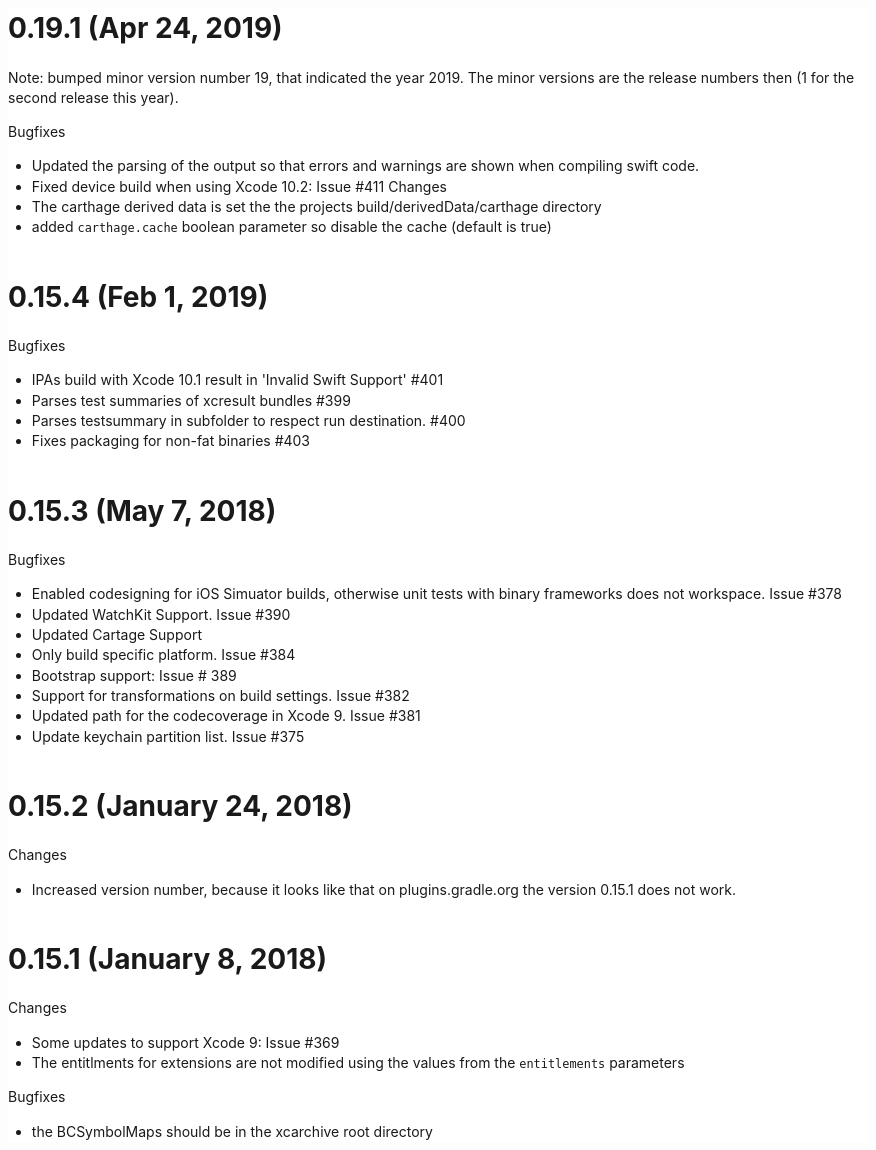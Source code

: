 # 0.19.1 (Apr 24, 2019)

Note: bumped minor version number 19, that indicated the year 2019. The minor versions are the release numbers then (1 for the second release this year).  

Bugfixes
* Updated the parsing of the output so that errors and warnings are shown when compiling swift code.
* Fixed device build when using Xcode 10.2: Issue #411
Changes
* The carthage derived data is set the the projects build/derivedData/carthage directory
* added `carthage.cache` boolean parameter so disable the cache (default is true)


# 0.15.4 (Feb 1, 2019)

Bugfixes
* IPAs build with Xcode 10.1 result in 'Invalid Swift Support' #401 
* Parses test summaries of xcresult bundles #399 
* Parses testsummary in subfolder to respect run destination. #400 
* Fixes packaging for non-fat binaries #403
# 0.15.3 (May 7, 2018)

Bugfixes
* Enabled codesigning for iOS Simuator builds, otherwise unit tests with binary frameworks does not workspace. Issue #378
* Updated WatchKit Support. Issue #390
* Updated Cartage Support
 * Only build specific platform. Issue #384
 * Bootstrap support: Issue # 389
* Support for transformations on build settings. Issue #382
* Updated path for the codecoverage in Xcode 9. Issue #381
* Update keychain partition list. Issue #375

# 0.15.2 (January 24, 2018)

Changes
* Increased version number, because it looks like that on plugins.gradle.org the version 0.15.1 does not work.

# 0.15.1 (January 8, 2018)

Changes
* Some updates to support Xcode 9: Issue #369
* The entitlments for extensions are not modified using the values from the `entitlements` parameters

Bugfixes
* the BCSymbolMaps should be in the xcarchive root directory
